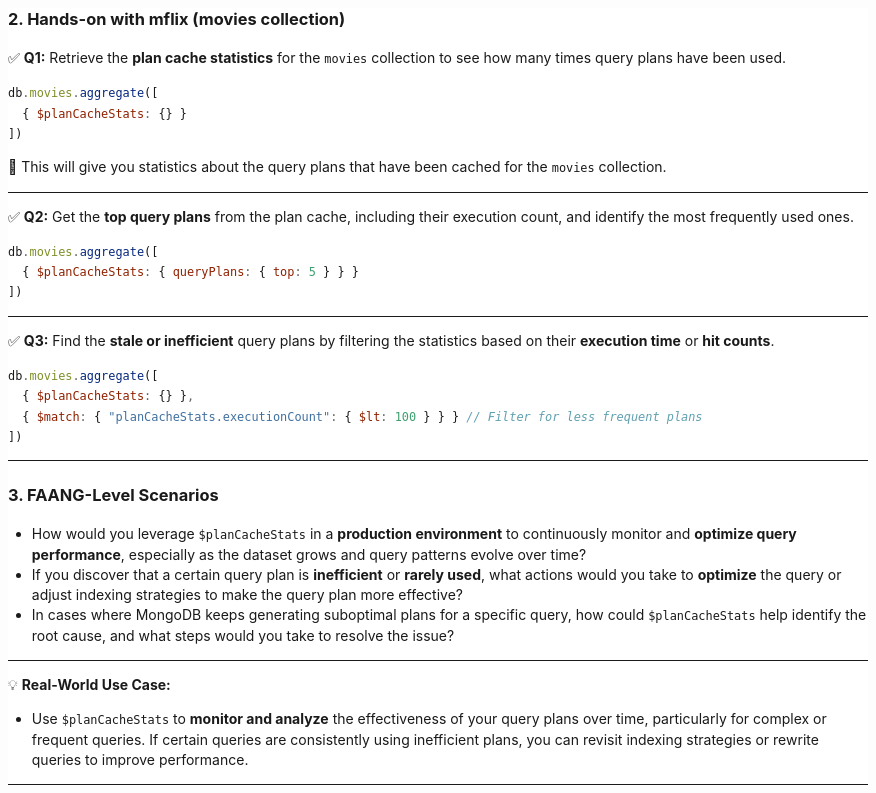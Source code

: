 ### 2. Hands-on with mflix (movies collection)

✅ **Q1:** Retrieve the **plan cache statistics** for the `movies` collection to see how many times query plans have been used.

```js
db.movies.aggregate([
  { $planCacheStats: {} }
])
```

🧠 This will give you statistics about the query plans that have been cached for the `movies` collection.

---

✅ **Q2:** Get the **top query plans** from the plan cache, including their execution count, and identify the most frequently used ones.

```js
db.movies.aggregate([
  { $planCacheStats: { queryPlans: { top: 5 } } }
])
```

---

✅ **Q3:** Find the **stale or inefficient** query plans by filtering the statistics based on their **execution time** or **hit counts**.

```js
db.movies.aggregate([
  { $planCacheStats: {} },
  { $match: { "planCacheStats.executionCount": { $lt: 100 } } } // Filter for less frequent plans
])
```

---

### 3. FAANG-Level Scenarios

- How would you leverage `$planCacheStats` in a **production environment** to continuously monitor and **optimize query performance**, especially as the dataset grows and query patterns evolve over time?
- If you discover that a certain query plan is **inefficient** or **rarely used**, what actions would you take to **optimize** the query or adjust indexing strategies to make the query plan more effective?
- In cases where MongoDB keeps generating suboptimal plans for a specific query, how could `$planCacheStats` help identify the root cause, and what steps would you take to resolve the issue?

---

💡 **Real-World Use Case:**
- Use `$planCacheStats` to **monitor and analyze** the effectiveness of your query plans over time, particularly for complex or frequent queries. If certain queries are consistently using inefficient plans, you can revisit indexing strategies or rewrite queries to improve performance.

---